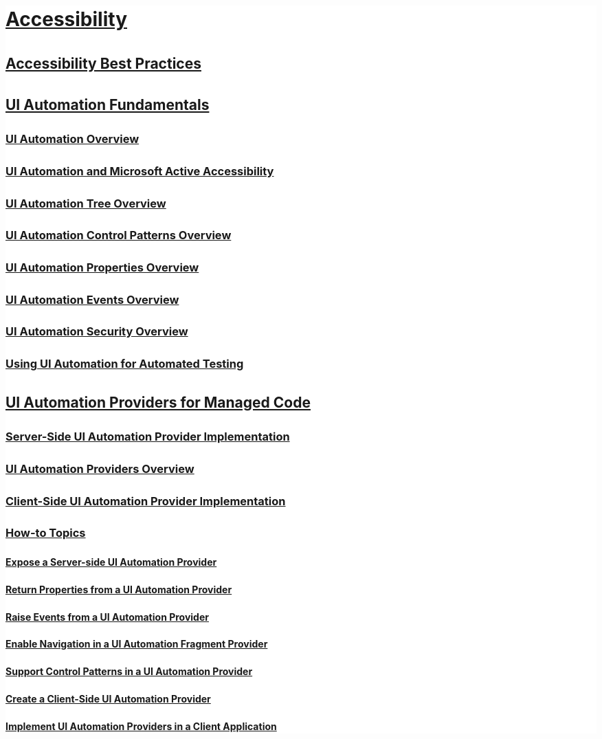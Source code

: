 # [Accessibility](index.md)
## [Accessibility Best Practices](accessibility-best-practices.md)
## [UI Automation Fundamentals](ui-automation-fundamentals.md)
### [UI Automation Overview](ui-automation-overview.md)
### [UI Automation and Microsoft Active Accessibility](ui-automation-and-microsoft-active-accessibility.md)
### [UI Automation Tree Overview](ui-automation-tree-overview.md)
### [UI Automation Control Patterns Overview](ui-automation-control-patterns-overview.md)
### [UI Automation Properties Overview](ui-automation-properties-overview.md)
### [UI Automation Events Overview](ui-automation-events-overview.md)
### [UI Automation Security Overview](ui-automation-security-overview.md)
### [Using UI Automation for Automated Testing](using-ui-automation-for-automated-testing.md)
## [UI Automation Providers for Managed Code](ui-automation-providers-for-managed-code.md)
### [Server-Side UI Automation Provider Implementation](server-side-ui-automation-provider-implementation.md)
### [UI Automation Providers Overview](ui-automation-providers-overview.md)
### [Client-Side UI Automation Provider Implementation](client-side-ui-automation-provider-implementation.md)
### [How-to Topics](ui-automation-providers-for-managed-code-how-to-topics.md)
#### [Expose a Server-side UI Automation Provider](expose-a-server-side-ui-automation-provider.md)
#### [Return Properties from a UI Automation Provider](return-properties-from-a-ui-automation-provider.md)
#### [Raise Events from a UI Automation Provider](raise-events-from-a-ui-automation-provider.md)
#### [Enable Navigation in a UI Automation Fragment Provider](enable-navigation-in-a-ui-automation-fragment-provider.md)
#### [Support Control Patterns in a UI Automation Provider](support-control-patterns-in-a-ui-automation-provider.md)
#### [Create a Client-Side UI Automation Provider](create-a-client-side-ui-automation-provider.md)
#### [Implement UI Automation Providers in a Client Application](implement-ui-automation-providers-in-a-client-application.md)